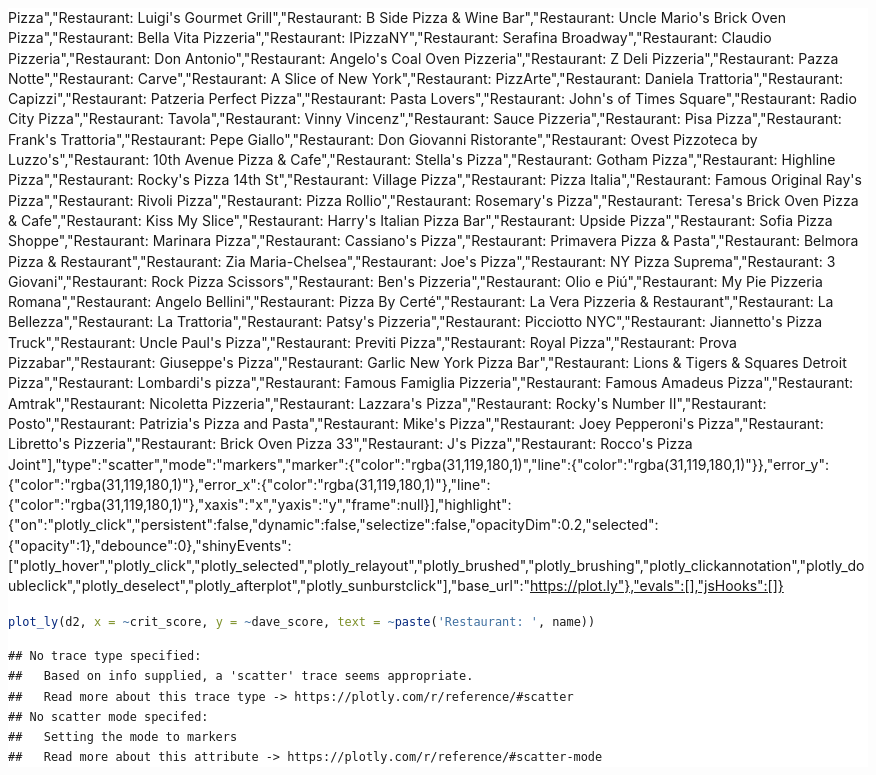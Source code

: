 Pizza","Restaurant:  Luigi's Gourmet Grill","Restaurant:  B Side Pizza & Wine Bar","Restaurant:  Uncle Mario's Brick Oven Pizza","Restaurant:  Bella Vita Pizzeria","Restaurant:  IPizzaNY","Restaurant:  Serafina Broadway","Restaurant:  Claudio Pizzeria","Restaurant:  Don Antonio","Restaurant:  Angelo's Coal Oven Pizzeria","Restaurant:  Z Deli Pizzeria","Restaurant:  Pazza Notte","Restaurant:  Carve","Restaurant:  A Slice of New York","Restaurant:  PizzArte","Restaurant:  Daniela Trattoria","Restaurant:  Capizzi","Restaurant:  Patzeria Perfect Pizza","Restaurant:  Pasta Lovers","Restaurant:  John's of Times Square","Restaurant:  Radio City Pizza","Restaurant:  Tavola","Restaurant:  Vinny Vincenz","Restaurant:  Sauce Pizzeria","Restaurant:  Pisa Pizza","Restaurant:  Frank's Trattoria","Restaurant:  Pepe Giallo","Restaurant:  Don Giovanni Ristorante","Restaurant:  Ovest Pizzoteca by Luzzo's","Restaurant:  10th Avenue Pizza & Cafe","Restaurant:  Stella's Pizza","Restaurant:  Gotham Pizza","Restaurant:  Highline Pizza","Restaurant:  Rocky's Pizza 14th St","Restaurant:  Village Pizza","Restaurant:  Pizza Italia","Restaurant:  Famous Original Ray's Pizza","Restaurant:  Rivoli Pizza","Restaurant:  Pizza Rollio","Restaurant:  Rosemary's Pizza","Restaurant:  Teresa's Brick Oven Pizza & Cafe","Restaurant:  Kiss My Slice","Restaurant:  Harry's Italian Pizza Bar","Restaurant:  Upside Pizza","Restaurant:  Sofia Pizza Shoppe","Restaurant:  Marinara Pizza","Restaurant:  Cassiano's Pizza","Restaurant:  Primavera Pizza & Pasta","Restaurant:  Belmora Pizza & Restaurant","Restaurant:  Zia Maria-Chelsea","Restaurant:  Joe's Pizza","Restaurant:  NY Pizza Suprema","Restaurant:  3 Giovani","Restaurant:  Rock Pizza Scissors","Restaurant:  Ben's Pizzeria","Restaurant:  Olio e Piú","Restaurant:  My Pie Pizzeria Romana","Restaurant:  Angelo Bellini","Restaurant:  Pizza By Certé","Restaurant:  La Vera Pizzeria & Restaurant","Restaurant:  La Bellezza","Restaurant:  La Trattoria","Restaurant:  Patsy's Pizzeria","Restaurant:  Picciotto NYC","Restaurant:  Jiannetto's Pizza Truck","Restaurant:  Uncle Paul's Pizza","Restaurant:  Previti Pizza","Restaurant:  Royal Pizza","Restaurant:  Prova Pizzabar","Restaurant:  Giuseppe's Pizza","Restaurant:  Garlic New York Pizza Bar","Restaurant:  Lions & Tigers & Squares Detroit Pizza","Restaurant:  Lombardi's pizza","Restaurant:  Famous Famiglia Pizzeria","Restaurant:  Famous Amadeus Pizza","Restaurant:  Amtrak","Restaurant:  Nicoletta Pizzeria","Restaurant:  Lazzara's Pizza","Restaurant:  Rocky's Number II","Restaurant:  Posto","Restaurant:  Patrizia's Pizza and Pasta","Restaurant:  Mike's Pizza","Restaurant:  Joey Pepperoni's Pizza","Restaurant:  Libretto's Pizzeria","Restaurant:  Brick Oven Pizza 33","Restaurant:  J's Pizza","Restaurant:  Rocco's Pizza Joint"],"type":"scatter","mode":"markers","marker":{"color":"rgba(31,119,180,1)","line":{"color":"rgba(31,119,180,1)"}},"error_y":{"color":"rgba(31,119,180,1)"},"error_x":{"color":"rgba(31,119,180,1)"},"line":{"color":"rgba(31,119,180,1)"},"xaxis":"x","yaxis":"y","frame":null}],"highlight":{"on":"plotly_click","persistent":false,"dynamic":false,"selectize":false,"opacityDim":0.2,"selected":{"opacity":1},"debounce":0},"shinyEvents":["plotly_hover","plotly_click","plotly_selected","plotly_relayout","plotly_brushed","plotly_brushing","plotly_clickannotation","plotly_doubleclick","plotly_deselect","plotly_afterplot","plotly_sunburstclick"],"base_url":"https://plot.ly"},"evals":[],"jsHooks":[]}</script>

``` r
plot_ly(d2, x = ~crit_score, y = ~dave_score, text = ~paste('Restaurant: ', name))
```

    ## No trace type specified:
    ##   Based on info supplied, a 'scatter' trace seems appropriate.
    ##   Read more about this trace type -> https://plotly.com/r/reference/#scatter
    ## No scatter mode specifed:
    ##   Setting the mode to markers
    ##   Read more about this attribute -> https://plotly.com/r/reference/#scatter-mode

